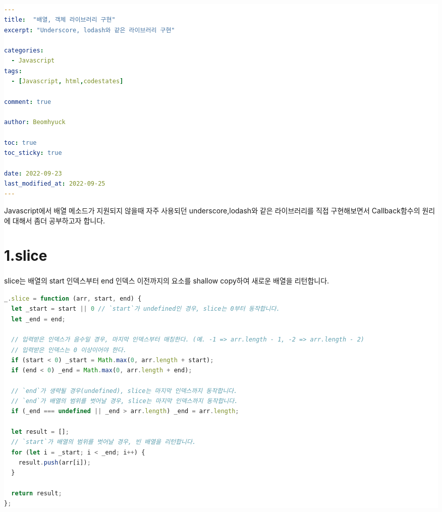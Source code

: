 ```yaml
---
title:  "배열, 객체 라이브러리 구현"
excerpt: "Underscore, lodash와 같은 라이브러리 구현"

categories:
  - Javascript
tags:
  - [Javascript, html,codestates]

comment: true

author: Beomhyuck

toc: true
toc_sticky: true
 
date: 2022-09-23
last_modified_at: 2022-09-25
---
```


Javascript에서 배열 메소드가 지원되지 않을때 자주 사용되던 underscore,lodash와 같은 라이브러리를 직접 구현해보면서 Callback함수의 원리에 대해서 좀더 공부하고자 합니다.

1.slice
===
slice는 배열의 start 인덱스부터 end 인덱스 이전까지의 요소를 shallow copy하여 새로운 배열을 리턴합니다.

```javascript
_.slice = function (arr, start, end) {
  let _start = start || 0 // `start`가 undefined인 경우, slice는 0부터 동작합니다.
  let _end = end;

  // 입력받은 인덱스가 음수일 경우, 마지막 인덱스부터 매칭한다. (예. -1 => arr.length - 1, -2 => arr.length - 2)
  // 입력받은 인덱스는 0 이상이어야 한다.
  if (start < 0) _start = Math.max(0, arr.length + start);
  if (end < 0) _end = Math.max(0, arr.length + end);

  // `end`가 생략될 경우(undefined), slice는 마지막 인덱스까지 동작합니다.
  // `end`가 배열의 범위를 벗어날 경우, slice는 마지막 인덱스까지 동작합니다.
  if (_end === undefined || _end > arr.length) _end = arr.length;

  let result = [];
  // `start`가 배열의 범위를 벗어날 경우, 빈 배열을 리턴합니다.
  for (let i = _start; i < _end; i++) {
    result.push(arr[i]);
  }

  return result;
};
```
